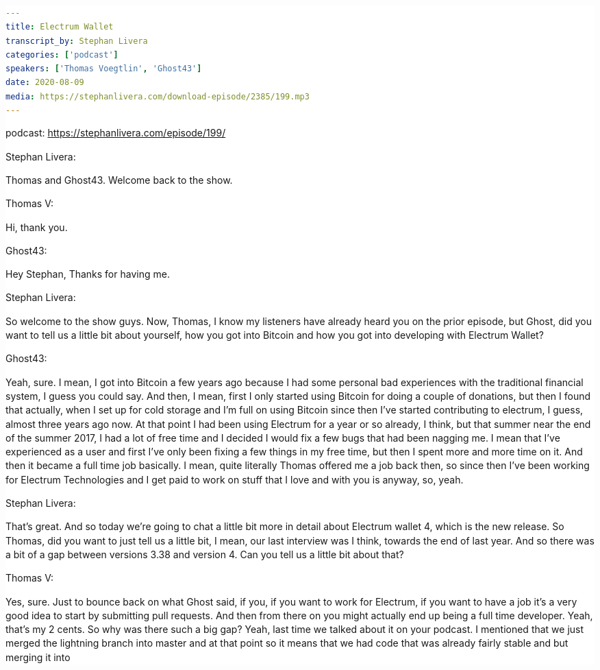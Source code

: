 ```yaml
---
title: Electrum Wallet
transcript_by: Stephan Livera
categories: ['podcast']
speakers: ['Thomas Voegtlin', 'Ghost43']
date: 2020-08-09
media: https://stephanlivera.com/download-episode/2385/199.mp3
---
```

podcast: https://stephanlivera.com/episode/199/

Stephan Livera:

Thomas and Ghost43. Welcome back to the show.

Thomas V:

Hi, thank you.

Ghost43:

Hey Stephan, Thanks for having me.

Stephan Livera:

So welcome to the show guys. Now, Thomas, I know my listeners have already heard you on the prior episode, but Ghost, did you want to tell us a little bit about yourself, how you got into Bitcoin and how you got into developing with Electrum Wallet?

Ghost43:

Yeah, sure. I mean, I got into Bitcoin a few years ago because I had some personal bad experiences with the traditional financial system, I guess you could say. And then, I mean, first I only started using Bitcoin for doing a couple of donations, but then I found that actually, when I set up for cold storage and I’m full on using Bitcoin since then I’ve started contributing to electrum, I guess, almost three years ago now. At that point I had been using Electrum for a year or so already, I think, but that summer near the end of the summer 2017, I had a lot of free time and I decided I would fix a few bugs that had been nagging me. I mean that I’ve experienced as a user and first I’ve only been fixing a few things in my free time, but then I spent more and more time on it. And then it became a full time job basically. I mean, quite literally Thomas offered me a job back then, so since then I’ve been working for Electrum Technologies and I get paid to work on stuff that I love and with you is anyway, so, yeah.

Stephan Livera:

That’s great. And so today we’re going to chat a little bit more in detail about Electrum wallet 4, which is the new release. So Thomas, did you want to just tell us a little bit, I mean, our last interview was I think, towards the end of last year. And so there was a bit of a gap between versions 3.38 and version 4. Can you tell us a little bit about that?

Thomas V:

Yes, sure. Just to bounce back on what Ghost said, if you, if you want to work for Electrum, if you want to have a job it’s a very good idea to start by submitting pull requests. And then from there on you might actually end up being a full time developer. Yeah, that’s my 2 cents. So why was there such a big gap? Yeah, last time we talked about it on your podcast. I mentioned that we just merged the lightning branch into master and at that point so it means that we had code that was already fairly stable and but merging it into
